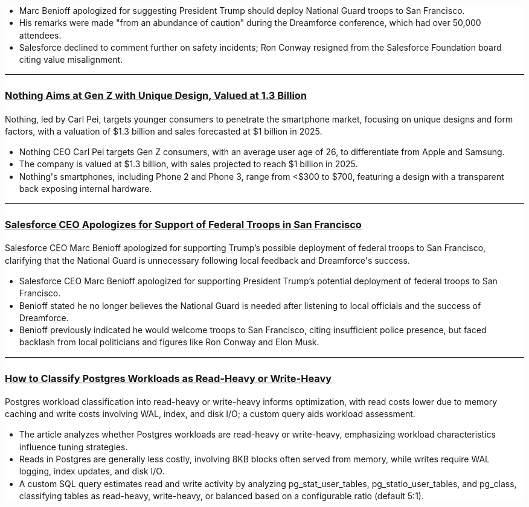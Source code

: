 * Marc Benioff apologized for suggesting President Trump should deploy National Guard troops to San Francisco.
* His remarks were made "from an abundance of caution" during the Dreamforce conference, which had over 50,000 attendees.
* Salesforce declined to comment further on safety incidents; Ron Conway resigned from the Salesforce Foundation board citing value misalignment.


---

### [Nothing Aims at Gen Z with Unique Design, Valued at 1.3 Billion](https://www.businessinsider.com/nothing-ceo-smartphone-startup-targeting-gen-z-apple-samsung-2025-10)
Nothing, led by Carl Pei, targets younger consumers to penetrate the smartphone market, focusing on unique designs and form factors, with a valuation of $1.3 billion and sales forecasted at $1 billion in 2025.

* Nothing CEO Carl Pei targets Gen Z consumers, with an average user age of 26, to differentiate from Apple and Samsung.
* The company is valued at $1.3 billion, with sales projected to reach $1 billion in 2025.
* Nothing's smartphones, including Phone 2 and Phone 3, range from <$300 to $700, featuring a design with a transparent back exposing internal hardware.


---

### [Salesforce CEO Apologizes for Support of Federal Troops in San Francisco](https://www.cnbc.com/2025/10/17/benioff-trump-national-guard-sf.html)
Salesforce CEO Marc Benioff apologized for supporting Trump’s possible deployment of federal troops to San Francisco, clarifying that the National Guard is unnecessary following local feedback and Dreamforce's success.

* Salesforce CEO Marc Benioff apologized for supporting President Trump’s potential deployment of federal troops to San Francisco.
* Benioff stated he no longer believes the National Guard is needed after listening to local officials and the success of Dreamforce.
* Benioff previously indicated he would welcome troops to San Francisco, citing insufficient police presence, but faced backlash from local politicians and figures like Ron Conway and Elon Musk.


---

### [How to Classify Postgres Workloads as Read-Heavy or Write-Heavy](https://www.crunchydata.com/blog/is-postgres-read-heavy-or-write-heavy-and-why-should-you-care)
Postgres workload classification into read-heavy or write-heavy informs optimization, with read costs lower due to memory caching and write costs involving WAL, index, and disk I/O; a custom query aids workload assessment.

* The article analyzes whether Postgres workloads are read-heavy or write-heavy, emphasizing workload characteristics influence tuning strategies.
* Reads in Postgres are generally less costly, involving 8KB blocks often served from memory, while writes require WAL logging, index updates, and disk I/O.
* A custom SQL query estimates read and write activity by analyzing pg_stat_user_tables, pg_statio_user_tables, and pg_class, classifying tables as read-heavy, write-heavy, or balanced based on a configurable ratio (default 5:1).
